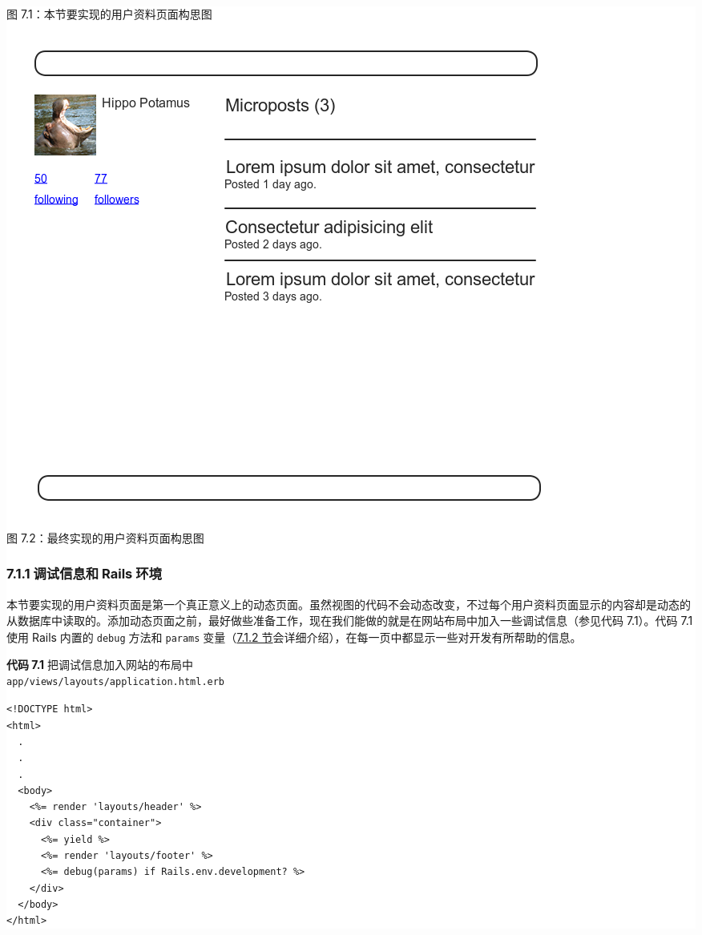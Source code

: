 图 7.1：本节要实现的用户资料页面构思图

![profile_mockup_bootstrap](assets/images/figures/profile_mockup_bootstrap.png)

图 7.2：最终实现的用户资料页面构思图

<h3 id="sec-7-1-1">7.1.1 调试信息和 Rails 环境</h3>

本节要实现的用户资料页面是第一个真正意义上的动态页面。虽然视图的代码不会动态改变，不过每个用户资料页面显示的内容却是动态的从数据库中读取的。添加动态页面之前，最好做些准备工作，现在我们能做的就是在网站布局中加入一些调试信息（参见代码 7.1）。代码 7.1 使用 Rails 内置的 `debug` 方法和 `params` 变量（[7.1.2 节](#sec-7-1-2)会详细介绍），在每一页中都显示一些对开发有所帮助的信息。

**代码 7.1** 把调试信息加入网站的布局中 <br />`app/views/layouts/application.html.erb`

```erb
<!DOCTYPE html>
<html>
  .
  .
  .
  <body>
    <%= render 'layouts/header' %>
    <div class="container">
      <%= yield %>
      <%= render 'layouts/footer' %>
      <%= debug(params) if Rails.env.development? %>
    </div>
  </body>
</html>
```
